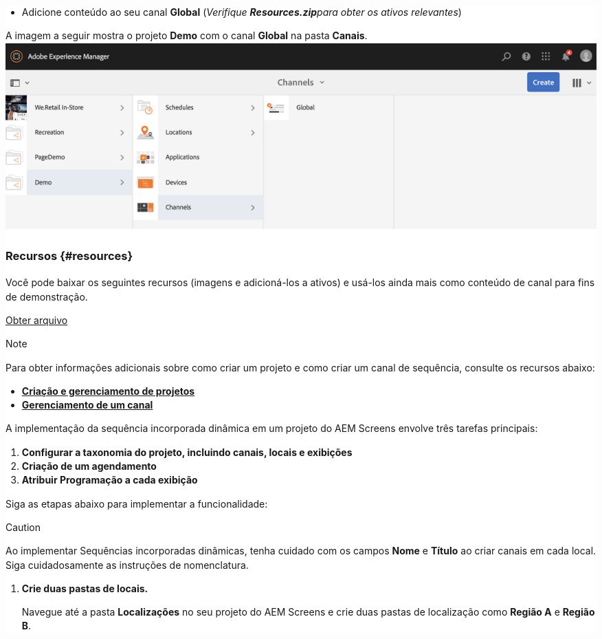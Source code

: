 * Adicione conteúdo ao seu canal **Global** (*Verifique **Resources.zip**para obter os ativos relevantes*)

A imagem a seguir mostra o projeto **Demo** com o canal **Global** na pasta **Canais**.
![screen_shot_2018-09-07at21032pm](assets/screen_shot_2018-09-07at21032pm.png)

### Recursos {#resources}

Você pode baixar os seguintes recursos (imagens e adicioná-los a ativos) e usá-los ainda mais como conteúdo de canal para fins de demonstração.

[Obter arquivo](assets/resources.zip)

>[!NOTE]
>
>Para obter informações adicionais sobre como criar um projeto e como criar um canal de sequência, consulte os recursos abaixo:
>
>* **[Criação e gerenciamento de projetos](creating-a-screens-project.md)**
>* **[Gerenciamento de um canal](managing-channels.md)**

>



A implementação da sequência incorporada dinâmica em um projeto do AEM Screens envolve três tarefas principais:

1. **Configurar a taxonomia do projeto, incluindo canais, locais e exibições**
1. **Criação de um agendamento**
1. **Atribuir Programação a cada exibição**

Siga as etapas abaixo para implementar a funcionalidade:

>[!CAUTION]
>
>Ao implementar Sequências incorporadas dinâmicas, tenha cuidado com os campos **Nome** e **Título** ao criar canais em cada local. Siga cuidadosamente as instruções de nomenclatura.

1. **Crie duas pastas de locais.**

   Navegue até a pasta **Localizações** no seu projeto do AEM Screens e crie duas pastas de localização como **Região A** e **Região B**.
